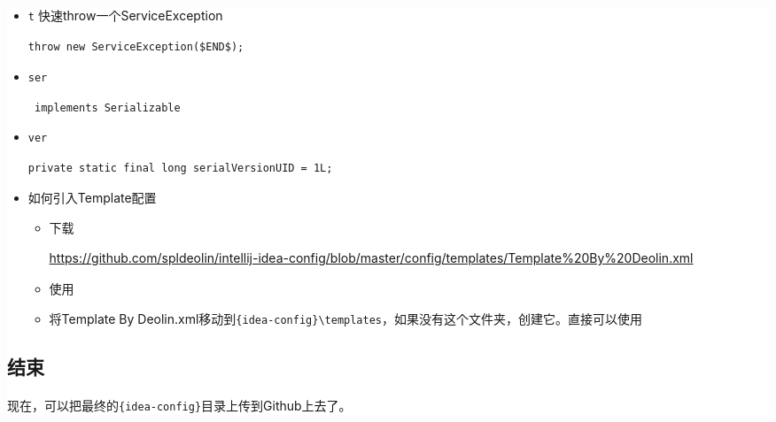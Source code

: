    - `t` 快速throw一个ServiceException

        ~~~
        throw new ServiceException($END$);
        ~~~

   - `ser`

        ~~~
         implements Serializable 
        ~~~

   - `ver`

        ~~~
        private static final long serialVersionUID = 1L;
        ~~~

- 如何引入Template配置

   - 下载

     https://github.com/spldeolin/intellij-idea-config/blob/master/config/templates/Template%20By%20Deolin.xml

   - 使用

    - 将Template By Deolin.xml移动到`{idea-config}\templates`，如果没有这个文件夹，创建它。直接可以使用

## 结束

现在，可以把最终的`{idea-config}`目录上传到Github上去了。